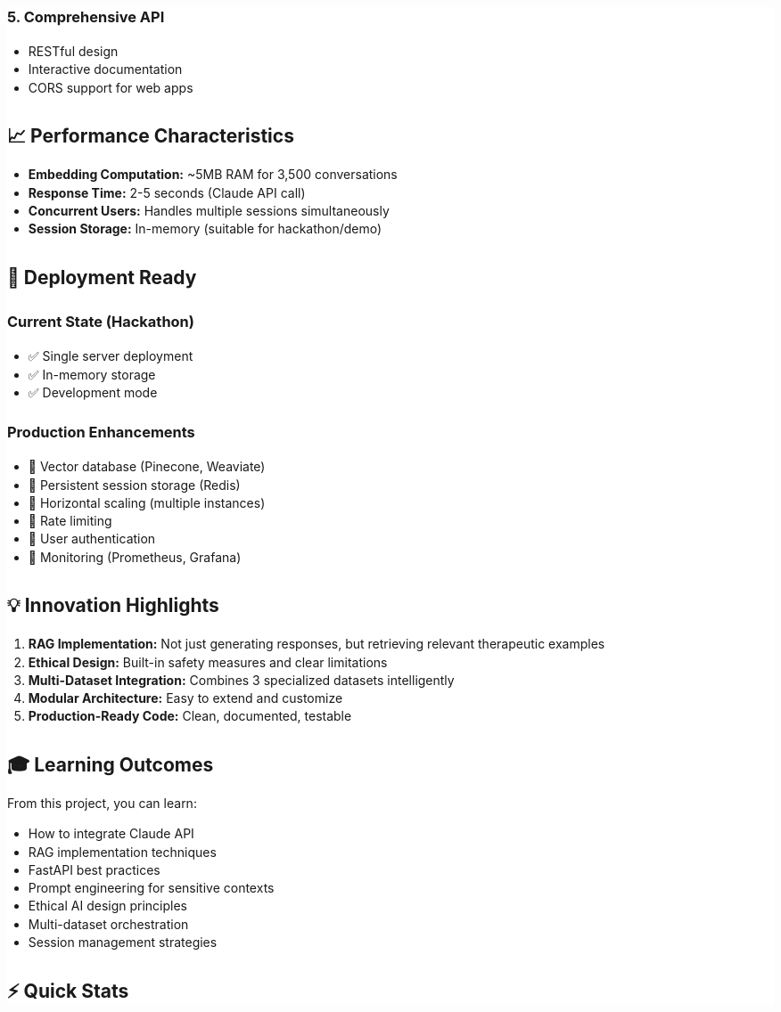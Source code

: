### 5. Comprehensive API
- RESTful design
- Interactive documentation
- CORS support for web apps

## 📈 Performance Characteristics

- **Embedding Computation:** ~5MB RAM for 3,500 conversations
- **Response Time:** 2-5 seconds (Claude API call)
- **Concurrent Users:** Handles multiple sessions simultaneously
- **Session Storage:** In-memory (suitable for hackathon/demo)

## 🚀 Deployment Ready

### Current State (Hackathon)
- ✅ Single server deployment
- ✅ In-memory storage
- ✅ Development mode

### Production Enhancements
- 🔲 Vector database (Pinecone, Weaviate)
- 🔲 Persistent session storage (Redis)
- 🔲 Horizontal scaling (multiple instances)
- 🔲 Rate limiting
- 🔲 User authentication
- 🔲 Monitoring (Prometheus, Grafana)

## 💡 Innovation Highlights

1. **RAG Implementation:** Not just generating responses, but retrieving relevant therapeutic examples
2. **Ethical Design:** Built-in safety measures and clear limitations
3. **Multi-Dataset Integration:** Combines 3 specialized datasets intelligently
4. **Modular Architecture:** Easy to extend and customize
5. **Production-Ready Code:** Clean, documented, testable

## 🎓 Learning Outcomes

From this project, you can learn:
- How to integrate Claude API
- RAG implementation techniques
- FastAPI best practices
- Prompt engineering for sensitive contexts
- Ethical AI design principles
- Multi-dataset orchestration
- Session management strategies

## ⚡ Quick Stats
